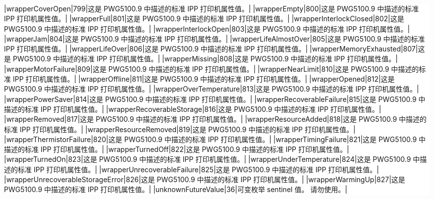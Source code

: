 |wrapperCoverOpen|799|这是 PWG5100.9 中描述的标准 IPP 打印机属性值。|
|wrapperEmpty|800|这是 PWG5100.9 中描述的标准 IPP 打印机属性值。|
|wrapperFull|801|这是 PWG5100.9 中描述的标准 IPP 打印机属性值。|
|wrapperInterlockClosed|802|这是 PWG5100.9 中描述的标准 IPP 打印机属性值。|
|wrapperInterlockOpen|803|这是 PWG5100.9 中描述的标准 IPP 打印机属性值。|
|wrapperJam|804|这是 PWG5100.9 中描述的标准 IPP 打印机属性值。|
|wrapperLifeAlmostOver|805|这是 PWG5100.9 中描述的标准 IPP 打印机属性值。|
|wrapperLifeOver|806|这是 PWG5100.9 中描述的标准 IPP 打印机属性值。|
|wrapperMemoryExhausted|807|这是 PWG5100.9 中描述的标准 IPP 打印机属性值。|
|wrapperMissing|808|这是 PWG5100.9 中描述的标准 IPP 打印机属性值。|
|wrapperMotorFailure|809|这是 PWG5100.9 中描述的标准 IPP 打印机属性值。|
|wrapperNearLimit|810|这是 PWG5100.9 中描述的标准 IPP 打印机属性值。|
|wrapperOffline|811|这是 PWG5100.9 中描述的标准 IPP 打印机属性值。|
|wrapperOpened|812|这是 PWG5100.9 中描述的标准 IPP 打印机属性值。|
|wrapperOverTemperature|813|这是 PWG5100.9 中描述的标准 IPP 打印机属性值。|
|wrapperPowerSaver|814|这是 PWG5100.9 中描述的标准 IPP 打印机属性值。|
|wrapperRecoverableFailure|815|这是 PWG5100.9 中描述的标准 IPP 打印机属性值。|
|wrapperRecoverableStorage|816|这是 PWG5100.9 中描述的标准 IPP 打印机属性值。|
|wrapperRemoved|817|这是 PWG5100.9 中描述的标准 IPP 打印机属性值。|
|wrapperResourceAdded|818|这是 PWG5100.9 中描述的标准 IPP 打印机属性值。|
|wrapperResourceRemoved|819|这是 PWG5100.9 中描述的标准 IPP 打印机属性值。|
|wrapperThermistorFailure|820|这是 PWG5100.9 中描述的标准 IPP 打印机属性值。|
|wrapperTimingFailure|821|这是 PWG5100.9 中描述的标准 IPP 打印机属性值。|
|wrapperTurnedOff|822|这是 PWG5100.9 中描述的标准 IPP 打印机属性值。|
|wrapperTurnedOn|823|这是 PWG5100.9 中描述的标准 IPP 打印机属性值。|
|wrapperUnderTemperature|824|这是 PWG5100.9 中描述的标准 IPP 打印机属性值。|
|wrapperUnrecoverableFailure|825|这是 PWG5100.9 中描述的标准 IPP 打印机属性值。|
|wrapperUnrecoverableStorageError|826|这是 PWG5100.9 中描述的标准 IPP 打印机属性值。|
|wrapperWarmingUp|827|这是 PWG5100.9 中描述的标准 IPP 打印机属性值。|
|unknownFutureValue|36|可变枚举 sentinel 值。 请勿使用。|

